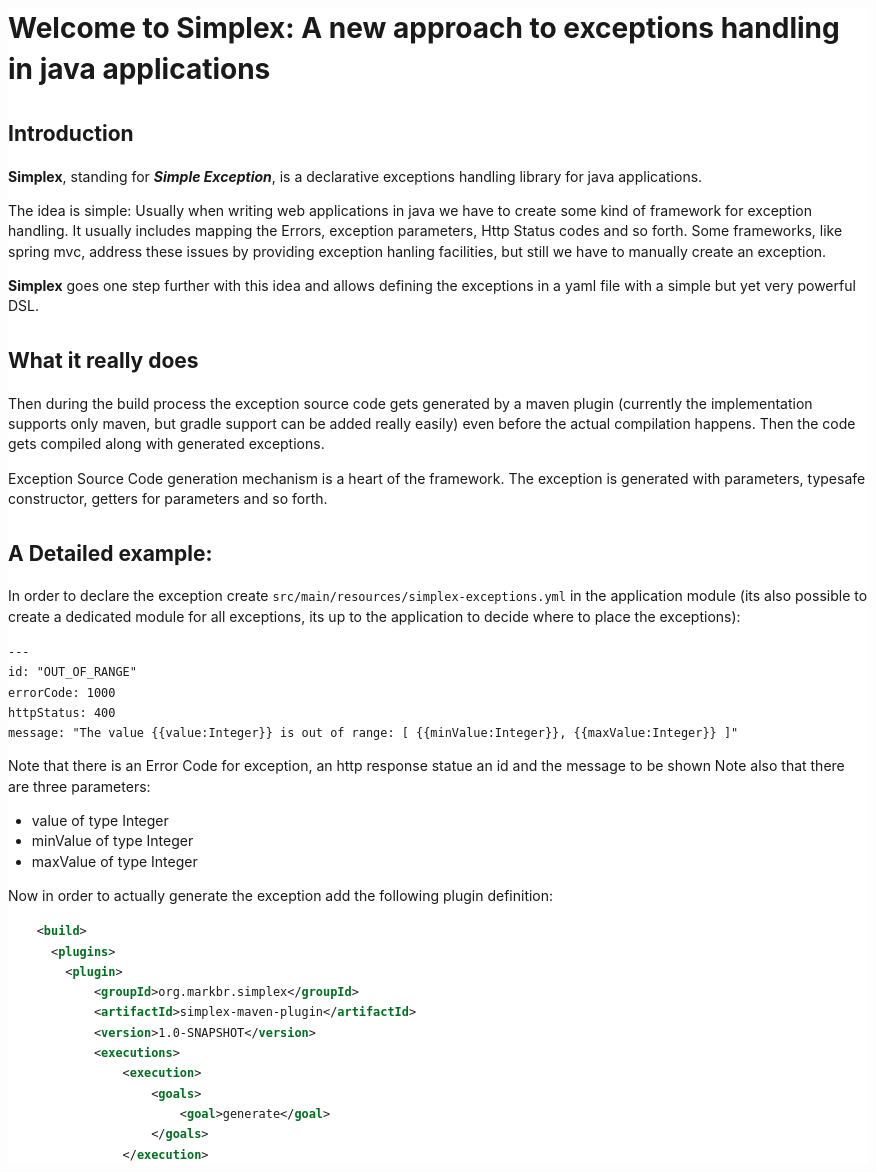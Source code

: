 
# Welcome to Simplex: A new approach to exceptions handling in java applications

## Introduction

**Simplex**, standing for ***Simple Exception***,  is a declarative exceptions handling library for java applications.

The idea is simple: Usually when writing web applications in java we have to create some kind of framework for exception handling. It usually includes mapping the Errors, exception parameters, Http Status codes and so forth.
Some frameworks, like spring mvc, address these issues by providing exception hanling facilities, but still we have to manually create an exception.


**Simplex** goes one step further with this idea and allows defining the exceptions in a yaml file with a simple but yet very powerful DSL.

## What it really does

Then during the build process the exception source code gets generated by a maven plugin (currently the implementation supports only maven, but gradle support can be added really easily) even before the actual compilation happens. Then the code gets compiled along with generated exceptions.

Exception Source Code generation mechanism is a heart of the framework.
The exception is generated with parameters, typesafe constructor, getters for parameters and so forth.


## A  Detailed  example:

In order to declare the exception create `src/main/resources/simplex-exceptions.yml` in the application module (its also possible to create a dedicated module for all exceptions, its up to the application to decide where to place the exceptions):

    ---
    id: "OUT_OF_RANGE"
    errorCode: 1000
    httpStatus: 400
    message: "The value {{value:Integer}} is out of range: [ {{minValue:Integer}}, {{maxValue:Integer}} ]"

Note that there is an Error Code for exception, an http response statue an id and the message to be shown
Note also that there are three parameters:

 - value of type Integer
 - minValue of type Integer
 - maxValue of type Integer

Now in order to actually generate the exception add the following plugin definition:

```xml
    <build>
      <plugins>
        <plugin>
            <groupId>org.markbr.simplex</groupId>
            <artifactId>simplex-maven-plugin</artifactId>
            <version>1.0-SNAPSHOT</version>
            <executions>
                <execution>
                    <goals>
                        <goal>generate</goal>
                    </goals>
                </execution>
```